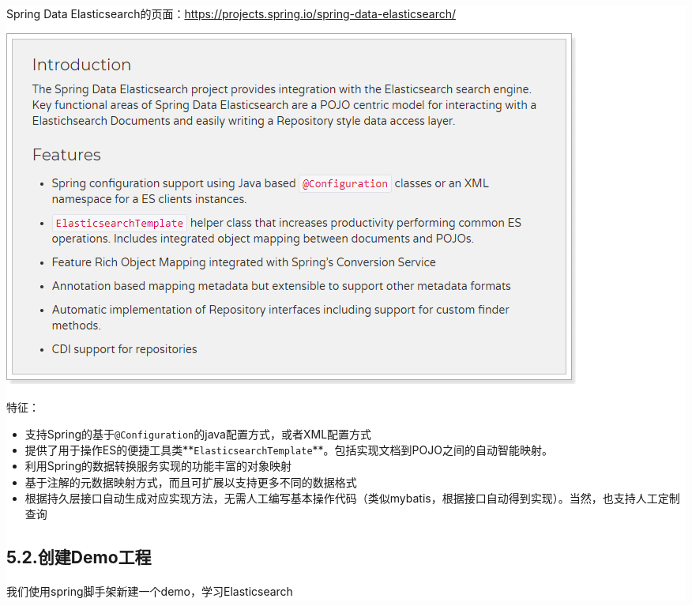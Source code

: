 

Spring Data Elasticsearch的页面：https://projects.spring.io/spring-data-elasticsearch/

 ![1531754111583](assets/1531754111583.png)

特征：

- 支持Spring的基于`@Configuration`的java配置方式，或者XML配置方式
- 提供了用于操作ES的便捷工具类**`ElasticsearchTemplate`**。包括实现文档到POJO之间的自动智能映射。
- 利用Spring的数据转换服务实现的功能丰富的对象映射
- 基于注解的元数据映射方式，而且可扩展以支持更多不同的数据格式
- 根据持久层接口自动生成对应实现方法，无需人工编写基本操作代码（类似mybatis，根据接口自动得到实现）。当然，也支持人工定制查询



## 5.2.创建Demo工程

我们使用spring脚手架新建一个demo，学习Elasticsearch
